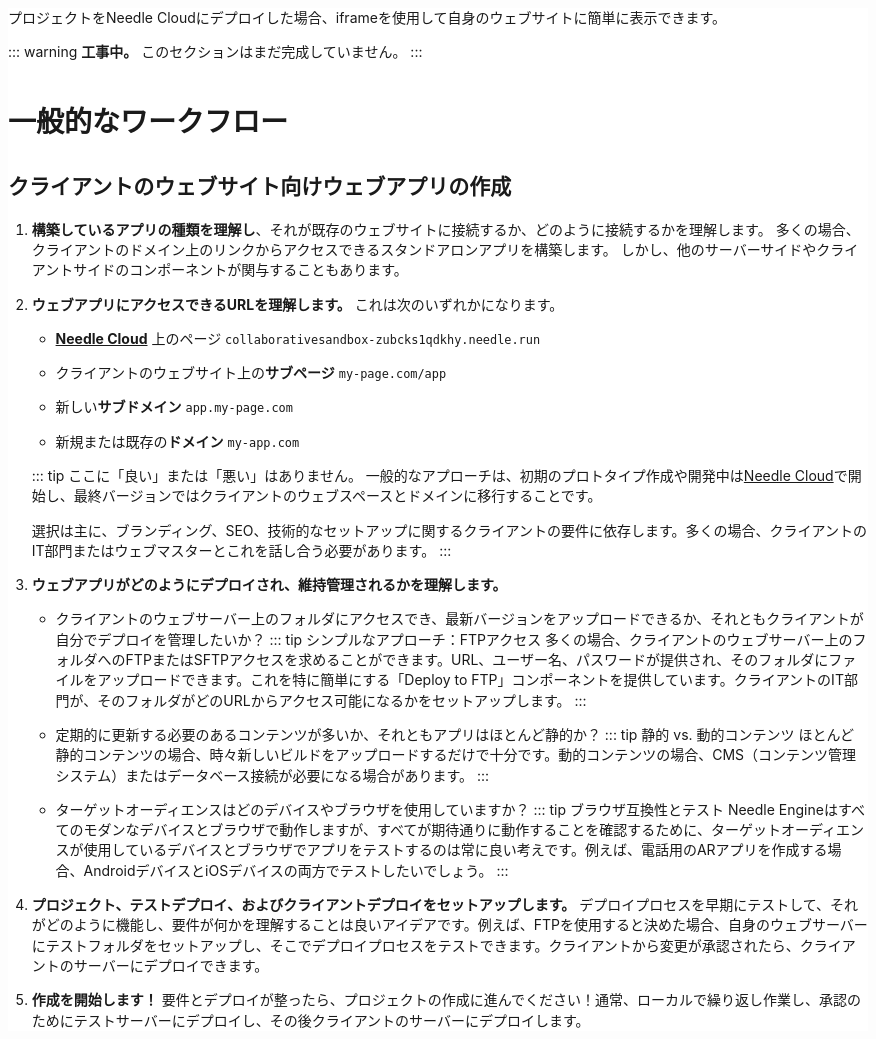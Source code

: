 プロジェクトをNeedle Cloudにデプロイした場合、iframeを使用して自身のウェブサイトに簡単に表示できます。

::: warning <b>工事中。</b> このセクションはまだ完成していません。
:::

# 一般的なワークフロー

## クライアントのウェブサイト向けウェブアプリの作成

1. **構築しているアプリの種類を理解し**、それが既存のウェブサイトに接続するか、どのように接続するかを理解します。
   多くの場合、クライアントのドメイン上のリンクからアクセスできるスタンドアロンアプリを構築します。
   しかし、他のサーバーサイドやクライアントサイドのコンポーネントが関与することもあります。

2. **ウェブアプリにアクセスできるURLを理解します。**
  これは次のいずれかになります。

    - **[Needle Cloud](./cloud/)** 上のページ
      `collaborativesandbox-zubcks1qdkhy.needle.run`

    - クライアントのウェブサイト上の**サブページ**
      `my-page.com/app`

    - 新しい**サブドメイン**
      `app.my-page.com`
    - 新規または既存の**ドメイン**
      `my-app.com`

    ::: tip ここに「良い」または「悪い」はありません。
    一般的なアプローチは、初期のプロトタイプ作成や開発中は[Needle Cloud](./cloud/)で開始し、最終バージョンではクライアントのウェブスペースとドメインに移行することです。

    選択は主に、ブランディング、SEO、技術的なセットアップに関するクライアントの要件に依存します。多くの場合、クライアントのIT部門またはウェブマスターとこれを話し合う必要があります。
    :::

1. **ウェブアプリがどのようにデプロイされ、維持管理されるかを理解します。**
    - クライアントのウェブサーバー上のフォルダにアクセスでき、最新バージョンをアップロードできるか、それともクライアントが自分でデプロイを管理したいか？
      ::: tip シンプルなアプローチ：FTPアクセス
      多くの場合、クライアントのウェブサーバー上のフォルダへのFTPまたはSFTPアクセスを求めることができます。URL、ユーザー名、パスワードが提供され、そのフォルダにファイルをアップロードできます。これを特に簡単にする「Deploy to FTP」コンポーネントを提供しています。クライアントのIT部門が、そのフォルダがどのURLからアクセス可能になるかをセットアップします。
        :::

    - 定期的に更新する必要のあるコンテンツが多いか、それともアプリはほとんど静的か？
        ::: tip 静的 vs. 動的コンテンツ
        ほとんど静的コンテンツの場合、時々新しいビルドをアップロードするだけで十分です。動的コンテンツの場合、CMS（コンテンツ管理システム）またはデータベース接続が必要になる場合があります。
        :::
    - ターゲットオーディエンスはどのデバイスやブラウザを使用していますか？
        ::: tip ブラウザ互換性とテスト
        Needle Engineはすべてのモダンなデバイスとブラウザで動作しますが、すべてが期待通りに動作することを確認するために、ターゲットオーディエンスが使用しているデバイスとブラウザでアプリをテストするのは常に良い考えです。例えば、電話用のARアプリを作成する場合、AndroidデバイスとiOSデバイスの両方でテストしたいでしょう。
        :::

2. **プロジェクト、テストデプロイ、およびクライアントデプロイをセットアップします。**
   デプロイプロセスを早期にテストして、それがどのように機能し、要件が何かを理解することは良いアイデアです。例えば、FTPを使用すると決めた場合、自身のウェブサーバーにテストフォルダをセットアップし、そこでデプロイプロセスをテストできます。クライアントから変更が承認されたら、クライアントのサーバーにデプロイできます。

3. **作成を開始します！**
   要件とデプロイが整ったら、プロジェクトの作成に進んでください！通常、ローカルで繰り返し作業し、承認のためにテストサーバーにデプロイし、その後クライアントのサーバーにデプロイします。

